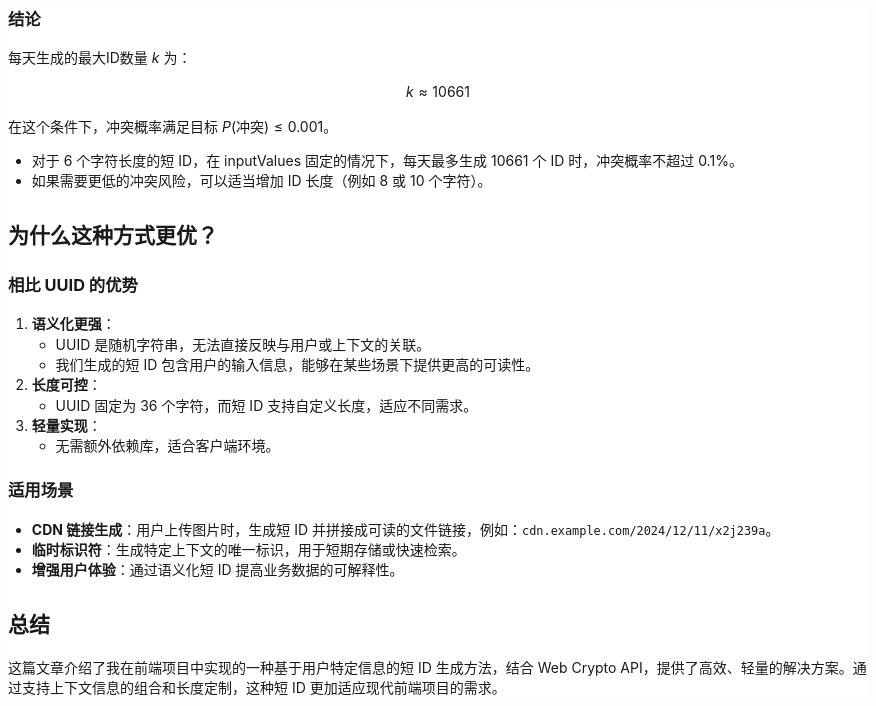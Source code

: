 ### 结论

每天生成的最大ID数量 $k$ 为：

$$
k \approx 10661
$$

在这个条件下，冲突概率满足目标 $P(\text{冲突}) \leq 0.001$。

- 对于 6 个字符长度的短 ID，在 inputValues 固定的情况下，每天最多生成 10661 个 ID 时，冲突概率不超过 0.1%。
- 如果需要更低的冲突风险，可以适当增加 ID 长度（例如 8 或 10 个字符）。

## 为什么这种方式更优？

### **相比 UUID 的优势**

1. **语义化更强**：
   - UUID 是随机字符串，无法直接反映与用户或上下文的关联。
   - 我们生成的短 ID 包含用户的输入信息，能够在某些场景下提供更高的可读性。
2. **长度可控**：
   - UUID 固定为 36 个字符，而短 ID 支持自定义长度，适应不同需求。
3. **轻量实现**：
   - 无需额外依赖库，适合客户端环境。

### **适用场景**

- **CDN 链接生成**：用户上传图片时，生成短 ID 并拼接成可读的文件链接，例如：`cdn.example.com/2024/12/11/x2j239a`。
- **临时标识符**：生成特定上下文的唯一标识，用于短期存储或快速检索。
- **增强用户体验**：通过语义化短 ID 提高业务数据的可解释性。

## 总结

这篇文章介绍了我在前端项目中实现的一种基于用户特定信息的短 ID 生成方法，结合 Web Crypto API，提供了高效、轻量的解决方案。通过支持上下文信息的组合和长度定制，这种短 ID 更加适应现代前端项目的需求。
